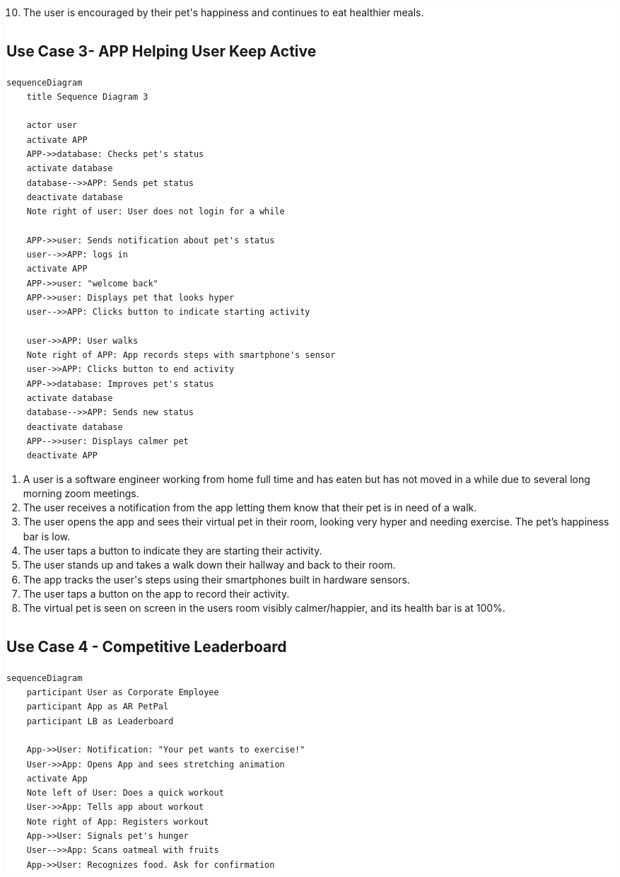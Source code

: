 10. The user is encouraged by their pet's happiness and continues to eat healthier meals.

## Use Case 3- APP Helping User Keep Active

```mermaid
sequenceDiagram
    title Sequence Diagram 3

    actor user
    activate APP
    APP->>database: Checks pet's status
    activate database
    database-->>APP: Sends pet status
    deactivate database
    Note right of user: User does not login for a while

    APP->>user: Sends notification about pet's status
    user-->>APP: logs in
    activate APP
    APP->>user: "welcome back"
    APP->>user: Displays pet that looks hyper
    user-->>APP: Clicks button to indicate starting activity

    user->>APP: User walks
    Note right of APP: App records steps with smartphone's sensor
    user->>APP: Clicks button to end activity
    APP->>database: Improves pet's status
    activate database
    database-->>APP: Sends new status
    deactivate database
    APP-->>user: Displays calmer pet
    deactivate APP
```


1. A user is a software engineer working from home full time and has eaten but has not moved in a while due to several long morning zoom meetings.
2. The user receives a notification from the app letting them know that their pet is in need of a walk.
3. The user opens the app and sees their virtual pet in their room, looking very hyper and needing exercise. The pet’s happiness bar is low.
4. The user taps a button to indicate they are starting their activity.
5. The user stands up and takes a walk down their hallway and back to their room.
6. The app tracks the user's steps using their smartphones built in hardware sensors.
7. The user taps a button on the app to record their activity.
8. The virtual pet is seen on screen in the users room visibly calmer/happier, and its health bar is at 100%.

## Use Case 4 - Competitive Leaderboard

```mermaid
sequenceDiagram
    participant User as Corporate Employee
    participant App as AR PetPal
    participant LB as Leaderboard

    App->>User: Notification: "Your pet wants to exercise!"
    User->>App: Opens App and sees stretching animation
    activate App
    Note left of User: Does a quick workout
    User->>App: Tells app about workout
    Note right of App: Registers workout
    App->>User: Signals pet's hunger
    User-->>App: Scans oatmeal with fruits
    App->>User: Recognizes food. Ask for confirmation
```